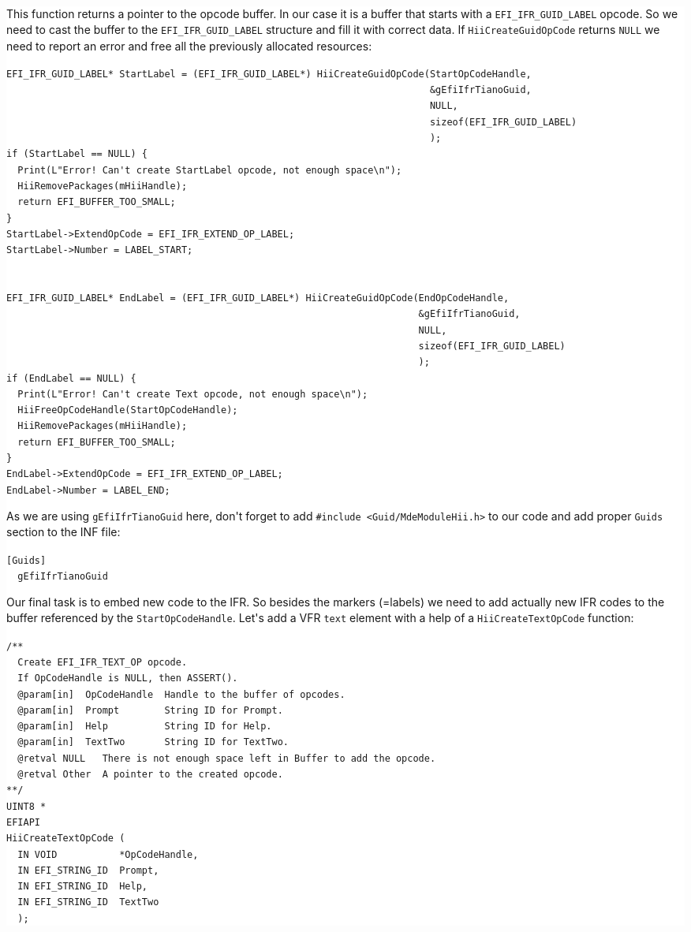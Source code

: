This function returns a pointer to the opcode buffer. In our case it is a buffer that starts with a `EFI_IFR_GUID_LABEL` opcode. So we need to cast the buffer to the `EFI_IFR_GUID_LABEL` structure and fill it with correct data. If `HiiCreateGuidOpCode` returns `NULL` we need to report an error and free all the previously allocated resources:
```
EFI_IFR_GUID_LABEL* StartLabel = (EFI_IFR_GUID_LABEL*) HiiCreateGuidOpCode(StartOpCodeHandle,
                                                                           &gEfiIfrTianoGuid,
                                                                           NULL,
                                                                           sizeof(EFI_IFR_GUID_LABEL)
                                                                           );
if (StartLabel == NULL) {
  Print(L"Error! Can't create StartLabel opcode, not enough space\n");
  HiiRemovePackages(mHiiHandle);
  return EFI_BUFFER_TOO_SMALL;
}
StartLabel->ExtendOpCode = EFI_IFR_EXTEND_OP_LABEL;
StartLabel->Number = LABEL_START;


EFI_IFR_GUID_LABEL* EndLabel = (EFI_IFR_GUID_LABEL*) HiiCreateGuidOpCode(EndOpCodeHandle,
                                                                         &gEfiIfrTianoGuid,
                                                                         NULL,
                                                                         sizeof(EFI_IFR_GUID_LABEL)
                                                                         );
if (EndLabel == NULL) {
  Print(L"Error! Can't create Text opcode, not enough space\n");
  HiiFreeOpCodeHandle(StartOpCodeHandle);
  HiiRemovePackages(mHiiHandle);
  return EFI_BUFFER_TOO_SMALL;
}
EndLabel->ExtendOpCode = EFI_IFR_EXTEND_OP_LABEL;
EndLabel->Number = LABEL_END;
```
As we are using `gEfiIfrTianoGuid` here, don't forget to add `#include <Guid/MdeModuleHii.h>` to our code and add proper `Guids` section to the INF file:
```
[Guids]
  gEfiIfrTianoGuid
```

Our final task is to embed new code to the IFR. So besides the markers (=labels) we need to add actually new IFR codes to the buffer referenced by the `StartOpCodeHandle`. Let's add a VFR `text` element with a help of a `HiiCreateTextOpCode` function:
```
/**
  Create EFI_IFR_TEXT_OP opcode.
  If OpCodeHandle is NULL, then ASSERT().
  @param[in]  OpCodeHandle  Handle to the buffer of opcodes.
  @param[in]  Prompt        String ID for Prompt.
  @param[in]  Help          String ID for Help.
  @param[in]  TextTwo       String ID for TextTwo.
  @retval NULL   There is not enough space left in Buffer to add the opcode.
  @retval Other  A pointer to the created opcode.
**/
UINT8 *
EFIAPI
HiiCreateTextOpCode (
  IN VOID           *OpCodeHandle,
  IN EFI_STRING_ID  Prompt,
  IN EFI_STRING_ID  Help,
  IN EFI_STRING_ID  TextTwo
  );
```

